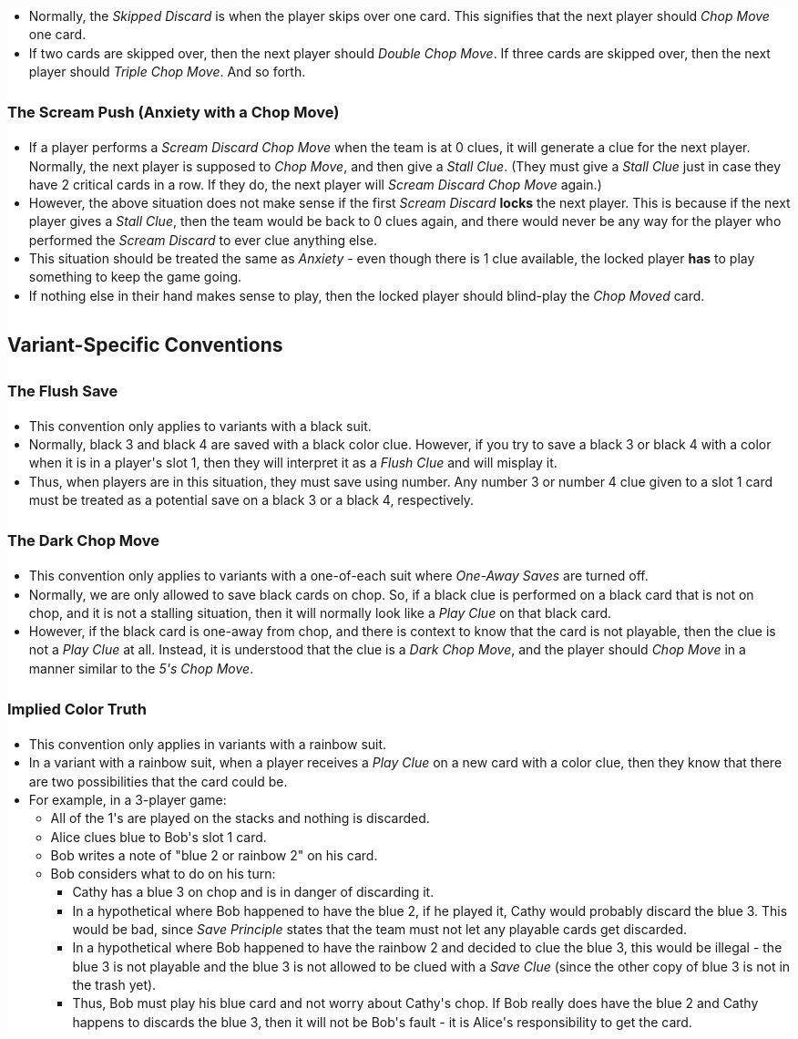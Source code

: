 - Normally, the _Skipped Discard_ is when the player skips over one card. This signifies that the next player should _Chop Move_ one card.
- If two cards are skipped over, then the next player should _Double Chop Move_. If three cards are skipped over, then the next player should _Triple Chop Move_. And so forth.

### The Scream Push (Anxiety with a Chop Move)

- If a player performs a _Scream Discard Chop Move_ when the team is at 0 clues, it will generate a clue for the next player. Normally, the next player is supposed to _Chop Move_, and then give a _Stall Clue_. (They must give a _Stall Clue_ just in case they have 2 critical cards in a row. If they do, the next player will _Scream Discard Chop Move_ again.)
- However, the above situation does not make sense if the first _Scream Discard_ **locks** the next player. This is because if the next player gives a _Stall Clue_, then the team would be back to 0 clues again, and there would never be any way for the player who performed the _Scream Discard_ to ever clue anything else.
- This situation should be treated the same as _Anxiety_ - even though there is 1 clue available, the locked player **has** to play something to keep the game going.
- If nothing else in their hand makes sense to play, then the locked player should blind-play the _Chop Moved_ card.

## Variant-Specific Conventions

### The Flush Save

- This convention only applies to variants with a black suit.
- Normally, black 3 and black 4 are saved with a black color clue. However, if you try to save a black 3 or black 4 with a color when it is in a player's slot 1, then they will interpret it as a _Flush Clue_ and will misplay it.
- Thus, when players are in this situation, they must save using number. Any number 3 or number 4 clue given to a slot 1 card must be treated as a potential save on a black 3 or a black 4, respectively.

### The Dark Chop Move

- This convention only applies to variants with a one-of-each suit where _One-Away Saves_ are turned off.
- Normally, we are only allowed to save black cards on chop. So, if a black clue is performed on a black card that is not on chop, and it is not a stalling situation, then it will normally look like a _Play Clue_ on that black card.
- However, if the black card is one-away from chop, and there is context to know that the card is not playable, then the clue is not a _Play Clue_ at all. Instead, it is understood that the clue is a _Dark Chop Move_, and the player should _Chop Move_ in a manner similar to the _5's Chop Move_.

### Implied Color Truth

- This convention only applies in variants with a rainbow suit.
- In a variant with a rainbow suit, when a player receives a _Play Clue_ on a new card with a color clue, then they know that there are two possibilities that the card could be.
- For example, in a 3-player game:
  - All of the 1's are played on the stacks and nothing is discarded.
  - Alice clues blue to Bob's slot 1 card.
  - Bob writes a note of "blue 2 or rainbow 2" on his card.
  - Bob considers what to do on his turn:
    - Cathy has a blue 3 on chop and is in danger of discarding it.
    - In a hypothetical where Bob happened to have the blue 2, if he played it, Cathy would probably discard the blue 3. This would be bad, since _Save Principle_ states that the team must not let any playable cards get discarded.
    - In a hypothetical where Bob happened to have the rainbow 2 and decided to clue the blue 3, this would be illegal - the blue 3 is not playable and the blue 3 is not allowed to be clued with a _Save Clue_ (since the other copy of blue 3 is not in the trash yet).
    - Thus, Bob must play his blue card and not worry about Cathy's chop. If Bob really does have the blue 2 and Cathy happens to discards the blue 3, then it will not be Bob's fault - it is Alice's responsibility to get the card.